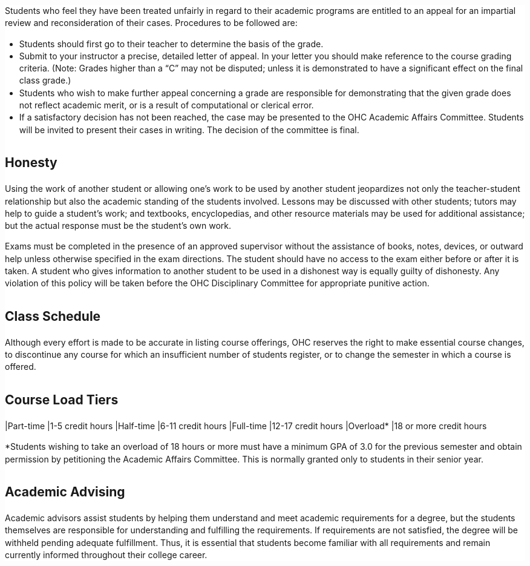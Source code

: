 Students who feel they have been treated unfairly in regard to their academic programs are entitled to an appeal for an impartial review and reconsideration of their cases. Procedures to be followed are:

* Students should first go to their teacher to determine the basis of the grade.
* Submit to your instructor a precise, detailed letter of appeal. In your letter you should make reference to the course grading criteria. (Note: Grades higher than a “C” may not be disputed; unless it is demonstrated to have a significant effect on the final class grade.)
* Students who wish to make further appeal concerning a grade are responsible for demonstrating that the given grade does not reflect academic merit, or is a result of computational or clerical error.
* If a satisfactory decision has not been reached, the case may be presented to the OHC Academic Affairs Committee. Students will be invited to present their cases in writing. The decision of the committee is final.

## Honesty

Using the work of another student or allowing one’s work to be used by another student jeopardizes not only the teacher-student relationship but also the academic standing of the students involved. Lessons may be discussed with other students; tutors may help to guide a student’s work; and textbooks, encyclopedias, and other resource materials may be used for additional assistance; but the actual response must be the student’s own work.

Exams must be completed in the presence of an approved supervisor without the assistance of books, notes, devices, or outward help unless otherwise specified in the exam directions. The student should have no access to the exam either before or after it is taken. A student who gives information to another student to be used in a dishonest way is equally guilty of dishonesty. Any violation of this policy will be taken before the OHC Disciplinary Committee for appropriate punitive action.

## Class Schedule

Although every effort is made to be accurate in listing course offerings, OHC reserves the right to make essential course changes, to discontinue any course for which an insufficient number of students register, or to change the semester in which a course is offered.

## Course Load Tiers

|Part-time |1-5 credit hours
|Half-time |6-11 credit hours
|Full-time |12-17 credit hours
|Overload* |18 or more credit hours

*Students wishing to take an overload of 18 hours or more must have a minimum GPA of 3.0 for the previous semester and obtain permission by petitioning the Academic Affairs Committee. This is normally granted only to students in their senior year.

## Academic Advising

Academic advisors assist students by helping them understand and meet academic requirements for a degree, but the students themselves are responsible for understanding and fulfilling the requirements. If requirements are not satisfied, the degree will be withheld pending adequate fulfillment. Thus, it is essential that students become familiar with all requirements and remain currently informed throughout their college career.
